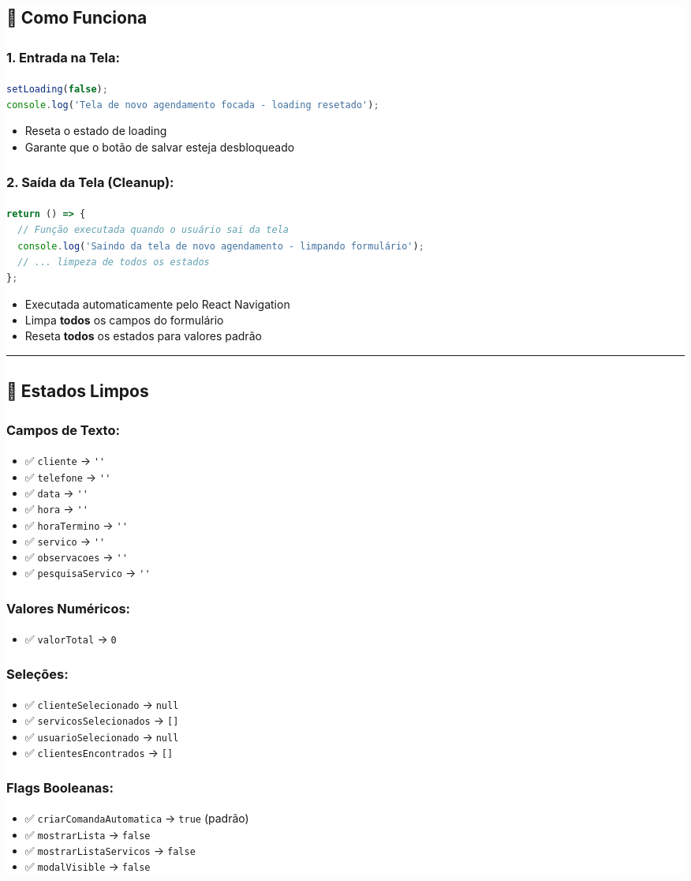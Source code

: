
## 🔄 Como Funciona

### 1. **Entrada na Tela:**
```typescript
setLoading(false);
console.log('Tela de novo agendamento focada - loading resetado');
```
- Reseta o estado de loading
- Garante que o botão de salvar esteja desbloqueado

### 2. **Saída da Tela (Cleanup):**
```typescript
return () => {
  // Função executada quando o usuário sai da tela
  console.log('Saindo da tela de novo agendamento - limpando formulário');
  // ... limpeza de todos os estados
};
```
- Executada automaticamente pelo React Navigation
- Limpa **todos** os campos do formulário
- Reseta **todos** os estados para valores padrão

---

## 📝 Estados Limpos

### Campos de Texto:
- ✅ `cliente` → `''`
- ✅ `telefone` → `''`
- ✅ `data` → `''`
- ✅ `hora` → `''`
- ✅ `horaTermino` → `''`
- ✅ `servico` → `''`
- ✅ `observacoes` → `''`
- ✅ `pesquisaServico` → `''`

### Valores Numéricos:
- ✅ `valorTotal` → `0`

### Seleções:
- ✅ `clienteSelecionado` → `null`
- ✅ `servicosSelecionados` → `[]`
- ✅ `usuarioSelecionado` → `null`
- ✅ `clientesEncontrados` → `[]`

### Flags Booleanas:
- ✅ `criarComandaAutomatica` → `true` (padrão)
- ✅ `mostrarLista` → `false`
- ✅ `mostrarListaServicos` → `false`
- ✅ `modalVisible` → `false`
